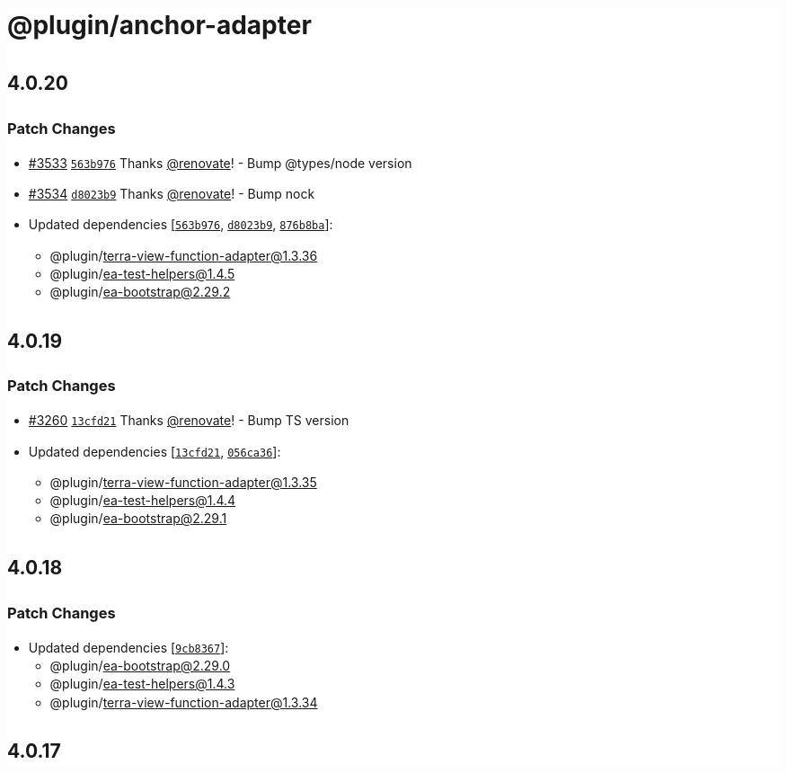 # @plugin/anchor-adapter

## 4.0.20

### Patch Changes

- [#3533](https://github.com/goplugin/external-adapters-js/pull/3533) [`563b976`](https://github.com/goplugin/external-adapters-js/commit/563b976bd699a28e42120fdbcf730a1d4b5c2db5) Thanks [@renovate](https://github.com/apps/renovate)! - Bump @types/node version

- [#3534](https://github.com/goplugin/external-adapters-js/pull/3534) [`d8023b9`](https://github.com/goplugin/external-adapters-js/commit/d8023b911fd37ccdc2b41788b072fb9c875fff31) Thanks [@renovate](https://github.com/apps/renovate)! - Bump nock

- Updated dependencies [[`563b976`](https://github.com/goplugin/external-adapters-js/commit/563b976bd699a28e42120fdbcf730a1d4b5c2db5), [`d8023b9`](https://github.com/goplugin/external-adapters-js/commit/d8023b911fd37ccdc2b41788b072fb9c875fff31), [`876b8ba`](https://github.com/goplugin/external-adapters-js/commit/876b8ba9472009f843076d3d25588b6c89bd489c)]:
  - @plugin/terra-view-function-adapter@1.3.36
  - @plugin/ea-test-helpers@1.4.5
  - @plugin/ea-bootstrap@2.29.2

## 4.0.19

### Patch Changes

- [#3260](https://github.com/goplugin/external-adapters-js/pull/3260) [`13cfd21`](https://github.com/goplugin/external-adapters-js/commit/13cfd215dcbd14c31f173bd874da36d636434627) Thanks [@renovate](https://github.com/apps/renovate)! - Bump TS version

- Updated dependencies [[`13cfd21`](https://github.com/goplugin/external-adapters-js/commit/13cfd215dcbd14c31f173bd874da36d636434627), [`056ca36`](https://github.com/goplugin/external-adapters-js/commit/056ca36cc51772f3e0cda1db8d6edd7e4a333db6)]:
  - @plugin/terra-view-function-adapter@1.3.35
  - @plugin/ea-test-helpers@1.4.4
  - @plugin/ea-bootstrap@2.29.1

## 4.0.18

### Patch Changes

- Updated dependencies [[`9cb8367`](https://github.com/goplugin/external-adapters-js/commit/9cb8367d566a7540c36e4a2133dea5aad27bf212)]:
  - @plugin/ea-bootstrap@2.29.0
  - @plugin/ea-test-helpers@1.4.3
  - @plugin/terra-view-function-adapter@1.3.34

## 4.0.17

